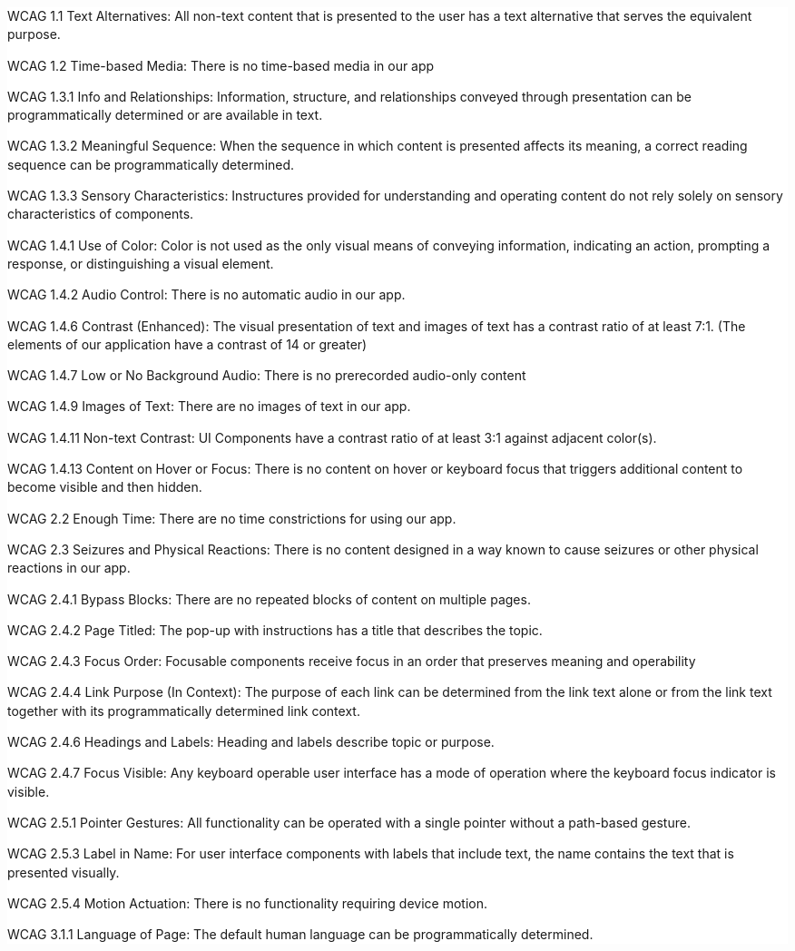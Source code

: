 WCAG 1.1 Text Alternatives: All non-text content that is presented to the user has a text alternative that serves the equivalent purpose.

WCAG 1.2 Time-based Media: There is no time-based media in our app

WCAG 1.3.1 Info and Relationships: Information, structure, and relationships conveyed through presentation can be programmatically determined or are available in text.

WCAG 1.3.2 Meaningful Sequence: When the sequence in which content is presented affects its meaning, a correct reading sequence can be programmatically determined.

WCAG 1.3.3 Sensory Characteristics: Instructures provided for understanding and operating content do not rely solely on sensory characteristics of components.

WCAG 1.4.1 Use of Color: Color is not used as the only visual means of conveying information, indicating an action, prompting a response, or distinguishing a visual element.

WCAG 1.4.2 Audio Control: There is no automatic audio in our app.

WCAG 1.4.6 Contrast (Enhanced): The visual presentation of text and images of text has a contrast ratio of at least 7:1. (The elements of our application have a contrast of 14 or greater)

WCAG 1.4.7 Low or No Background Audio: There is no prerecorded audio-only content

WCAG 1.4.9 Images of Text: There are no images of text in our app.

WCAG 1.4.11 Non-text Contrast: UI Components have a contrast ratio of at least 3:1 against adjacent color(s).

WCAG 1.4.13 Content on Hover or Focus: There is no content on hover or keyboard focus that triggers additional content to become visible and then hidden.

WCAG 2.2 Enough Time: There are no time constrictions for using our app.

WCAG 2.3 Seizures and Physical Reactions: There is no content designed in a way known to cause seizures or other physical reactions in our app.

WCAG 2.4.1 Bypass Blocks: There are no repeated blocks of content on multiple pages.

WCAG 2.4.2 Page Titled: The pop-up with instructions has a title that describes the topic.

WCAG 2.4.3 Focus Order: Focusable components receive focus in an order that preserves meaning and operability

WCAG 2.4.4 Link Purpose (In Context): The purpose of each link can be determined from the link text alone or from the link text together with its programmatically determined link context.

WCAG 2.4.6 Headings and Labels: Heading and labels describe topic or purpose.

WCAG 2.4.7 Focus Visible: Any keyboard operable user interface has a mode of operation where the keyboard focus indicator is visible.

WCAG 2.5.1 Pointer Gestures: All functionality can be operated with a single pointer without a path-based gesture.

WCAG 2.5.3 Label in Name: For user interface components with labels that include text, the name contains the text that is presented visually.

WCAG 2.5.4 Motion Actuation: There is no functionality requiring device motion.

WCAG 3.1.1 Language of Page: The default human language can be programmatically determined.
